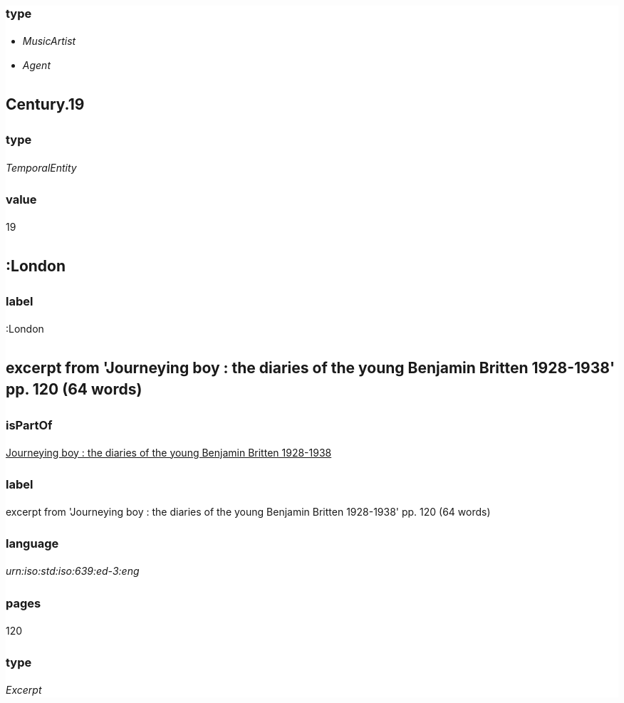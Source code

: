 ### type

 - *MusicArtist*

 - *Agent*

## Century.19

### type


*TemporalEntity*

### value


19

## :London

### label


:London

## excerpt from 'Journeying boy : the diaries of the young Benjamin Britten 1928-1938' pp. 120 (64 words)

### isPartOf


[Journeying boy : the diaries of the young Benjamin Britten 1928-1938](#Journeying-boy-the-diaries-of-the-young-Benjamin-Britten-1928-1938)

### label


excerpt from 'Journeying boy : the diaries of the young Benjamin Britten 1928-1938' pp. 120 (64 words)

### language


*urn:iso:std:iso:639:ed-3:eng*

### pages


120

### type


*Excerpt*
